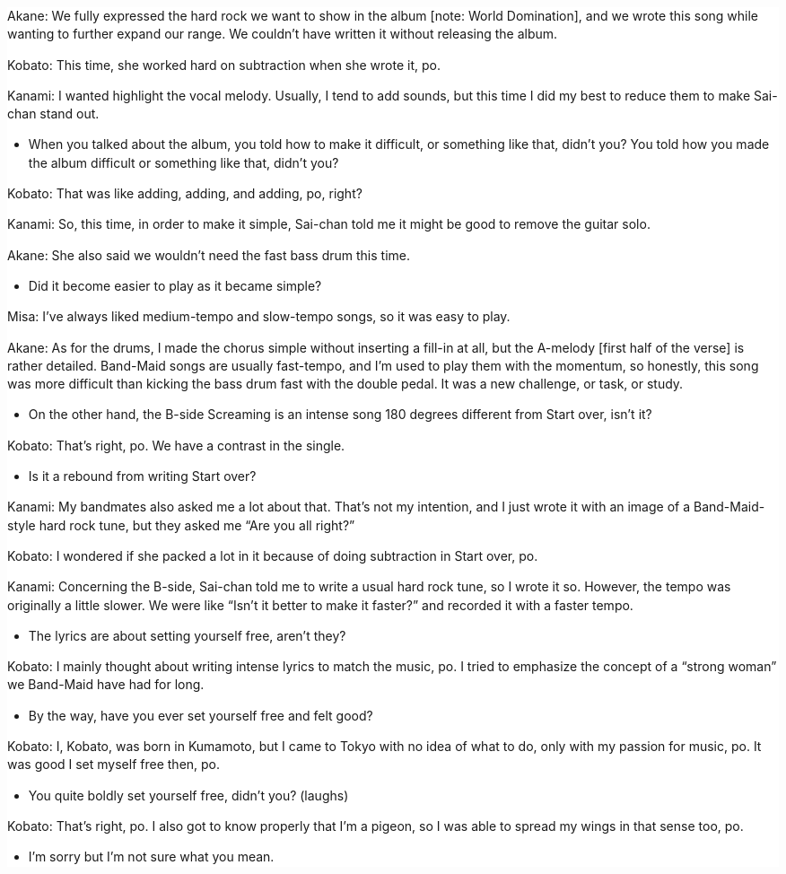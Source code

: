 Akane: We fully expressed the hard rock we want to show in the album [note: World Domination], and we wrote this song while wanting to further expand our range. We couldn’t have written it without releasing the album.

Kobato: This time, she worked hard on subtraction when she wrote it, po.

Kanami: I wanted highlight the vocal melody. Usually, I tend to add sounds, but this time I did my best to reduce them to make Sai-chan stand out.

- When you talked about the album, you told how to make it difficult, or something like that, didn’t you? You told how you made the album difficult or something like that, didn’t you?

Kobato: That was like adding, adding, and adding, po, right?

Kanami: So, this time, in order to make it simple, Sai-chan told me it might be good to remove the guitar solo.

Akane: She also said we wouldn’t need the fast bass drum this time.

- Did it become easier to play as it became simple?

Misa: I’ve always liked medium-tempo and slow-tempo songs, so it was easy to play.

Akane: As for the drums, I made the chorus simple without inserting a fill-in at all, but the A-melody [first half of the verse] is rather detailed. Band-Maid songs are usually fast-tempo, and I’m used to play them with the momentum, so honestly, this song was more difficult than kicking the bass drum fast with the double pedal. It was a new challenge, or task, or study.

- On the other hand, the B-side Screaming is an intense song 180 degrees different from Start over, isn’t it?

Kobato: That’s right, po. We have a contrast in the single.

- Is it a rebound from writing Start over?

Kanami: My bandmates also asked me a lot about that. That’s not my intention, and I just wrote it with an image of a Band-Maid-style hard rock tune, but they asked me “Are you all right?”

Kobato: I wondered if she packed a lot in it because of doing subtraction in Start over, po.

Kanami: Concerning the B-side, Sai-chan told me to write a usual hard rock tune, so I wrote it so. However, the tempo was originally a little slower. We were like “Isn’t it better to make it faster?” and recorded it with a faster tempo.

- The lyrics are about setting yourself free, aren’t they?

Kobato: I mainly thought about writing intense lyrics to match the music, po. I tried to emphasize the concept of a “strong woman” we Band-Maid have had for long.

- By the way, have you ever set yourself free and felt good?

Kobato: I, Kobato, was born in Kumamoto, but I came to Tokyo with no idea of what to do, only with my passion for music, po. It was good I set myself free then, po.

- You quite boldly set yourself free, didn’t you? (laughs)

Kobato: That’s right, po. I also got to know properly that I’m a pigeon, so I was able to spread my wings in that sense too, po.

- I’m sorry but I’m not sure what you mean.
